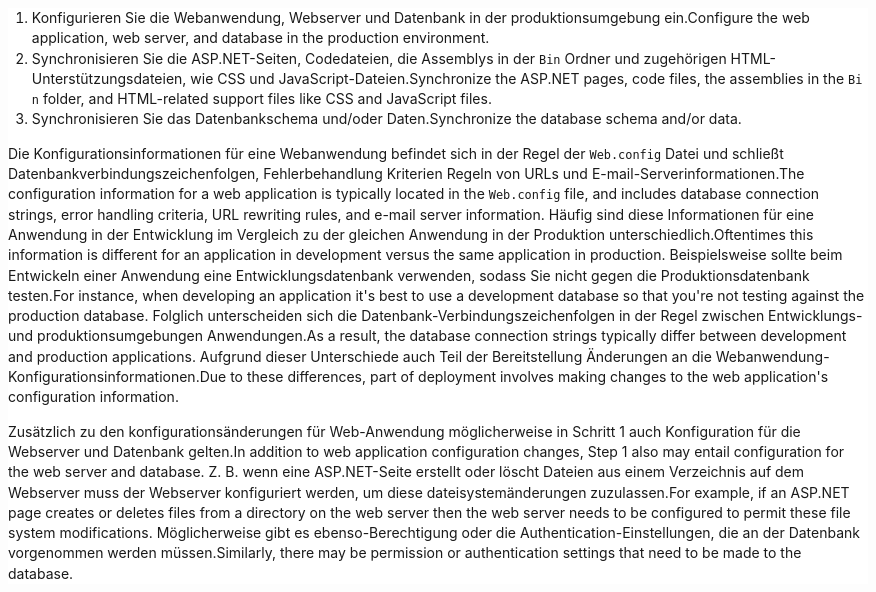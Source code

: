 1. <span data-ttu-id="e42f5-135">Konfigurieren Sie die Webanwendung, Webserver und Datenbank in der produktionsumgebung ein.</span><span class="sxs-lookup"><span data-stu-id="e42f5-135">Configure the web application, web server, and database in the production environment.</span></span>
2. <span data-ttu-id="e42f5-136">Synchronisieren Sie die ASP.NET-Seiten, Codedateien, die Assemblys in der `Bin` Ordner und zugehörigen HTML-Unterstützungsdateien, wie CSS und JavaScript-Dateien.</span><span class="sxs-lookup"><span data-stu-id="e42f5-136">Synchronize the ASP.NET pages, code files, the assemblies in the `Bin` folder, and HTML-related support files like CSS and JavaScript files.</span></span>
3. <span data-ttu-id="e42f5-137">Synchronisieren Sie das Datenbankschema und/oder Daten.</span><span class="sxs-lookup"><span data-stu-id="e42f5-137">Synchronize the database schema and/or data.</span></span>

<span data-ttu-id="e42f5-138">Die Konfigurationsinformationen für eine Webanwendung befindet sich in der Regel der `Web.config` Datei und schließt Datenbankverbindungszeichenfolgen, Fehlerbehandlung Kriterien Regeln von URLs und E-mail-Serverinformationen.</span><span class="sxs-lookup"><span data-stu-id="e42f5-138">The configuration information for a web application is typically located in the `Web.config` file, and includes database connection strings, error handling criteria, URL rewriting rules, and e-mail server information.</span></span> <span data-ttu-id="e42f5-139">Häufig sind diese Informationen für eine Anwendung in der Entwicklung im Vergleich zu der gleichen Anwendung in der Produktion unterschiedlich.</span><span class="sxs-lookup"><span data-stu-id="e42f5-139">Oftentimes this information is different for an application in development versus the same application in production.</span></span> <span data-ttu-id="e42f5-140">Beispielsweise sollte beim Entwickeln einer Anwendung eine Entwicklungsdatenbank verwenden, sodass Sie nicht gegen die Produktionsdatenbank testen.</span><span class="sxs-lookup"><span data-stu-id="e42f5-140">For instance, when developing an application it's best to use a development database so that you're not testing against the production database.</span></span> <span data-ttu-id="e42f5-141">Folglich unterscheiden sich die Datenbank-Verbindungszeichenfolgen in der Regel zwischen Entwicklungs- und produktionsumgebungen Anwendungen.</span><span class="sxs-lookup"><span data-stu-id="e42f5-141">As a result, the database connection strings typically differ between development and production applications.</span></span> <span data-ttu-id="e42f5-142">Aufgrund dieser Unterschiede auch Teil der Bereitstellung Änderungen an die Webanwendung-Konfigurationsinformationen.</span><span class="sxs-lookup"><span data-stu-id="e42f5-142">Due to these differences, part of deployment involves making changes to the web application's configuration information.</span></span>

<span data-ttu-id="e42f5-143">Zusätzlich zu den konfigurationsänderungen für Web-Anwendung möglicherweise in Schritt 1 auch Konfiguration für die Webserver und Datenbank gelten.</span><span class="sxs-lookup"><span data-stu-id="e42f5-143">In addition to web application configuration changes, Step 1 also may entail configuration for the web server and database.</span></span> <span data-ttu-id="e42f5-144">Z. B. wenn eine ASP.NET-Seite erstellt oder löscht Dateien aus einem Verzeichnis auf dem Webserver muss der Webserver konfiguriert werden, um diese dateisystemänderungen zuzulassen.</span><span class="sxs-lookup"><span data-stu-id="e42f5-144">For example, if an ASP.NET page creates or deletes files from a directory on the web server then the web server needs to be configured to permit these file system modifications.</span></span> <span data-ttu-id="e42f5-145">Möglicherweise gibt es ebenso-Berechtigung oder die Authentication-Einstellungen, die an der Datenbank vorgenommen werden müssen.</span><span class="sxs-lookup"><span data-stu-id="e42f5-145">Similarly, there may be permission or authentication settings that need to be made to the database.</span></span>


